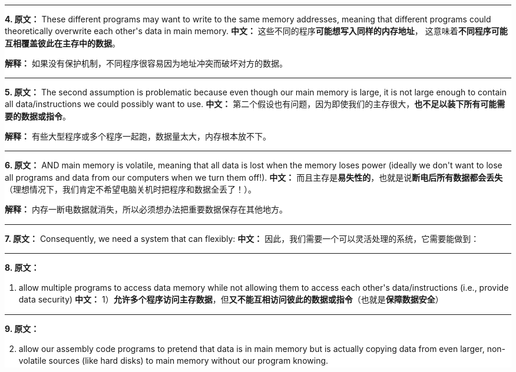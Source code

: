 ------

**4. 原文：**
 These different programs may want to write to the same memory addresses, meaning that different programs could theoretically overwrite each other's data in main memory.
 **中文：**
 这些不同的程序**可能想写入同样的内存地址**，
 这意味着**不同程序可能互相覆盖彼此在主存中的数据**。

**解释：**
 如果没有保护机制，不同程序很容易因为地址冲突而破坏对方的数据。

------

**5. 原文：**
 The second assumption is problematic because even though our main memory is large, it is not large enough to contain all data/instructions we could possibly want to use.
 **中文：**
 第二个假设也有问题，因为即使我们的主存很大，**也不足以装下所有可能需要的数据或指令**。

**解释：**
 有些大型程序或多个程序一起跑，数据量太大，内存根本放不下。

------

**6. 原文：**
 AND main memory is volatile, meaning that all data is lost when the memory loses power (ideally we don't want to lose all programs and data from our computers when we turn them off!).
 **中文：**
 而且主存是**易失性的**，也就是说**断电后所有数据都会丢失**（理想情况下，我们肯定不希望电脑关机时把程序和数据全丢了！）。

**解释：**
 内存一断电数据就消失，所以必须想办法把重要数据保存在其他地方。

------

**7. 原文：**
 Consequently, we need a system that can flexibly:
 **中文：**
 因此，我们需要一个可以灵活处理的系统，它需要能做到：

------

**8. 原文：**

1. allow multiple programs to access data memory while not allowing them to access each other's data/instructions (i.e., provide data security)
    **中文：**
    1）**允许多个程序访问主存数据**，但**又不能互相访问彼此的数据或指令**（也就是**保障数据安全**）

------

**9. 原文：**

2) allow our assembly code programs to pretend that data is in main memory but is actually copying data from even larger, non-volatile sources (like hard disks) to main memory without our program knowing.

